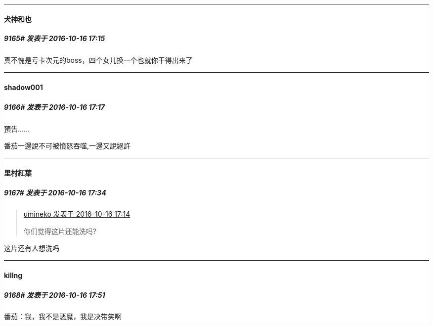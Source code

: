 





-----

####  犬神和也  
##### 9165#       发表于 2016-10-16 17:15




真不愧是亏卡次元的boss，四个女儿换一个也就你干得出来了







-----

####  shadow001  
##### 9166#       发表于 2016-10-16 17:17




預告......

番茄一邊說不可被憤怒吞噬,一邊又說絕許







-----

####  里村紅葉  
##### 9167#       发表于 2016-10-16 17:34



<blockquote><a href="httphttps://bbs.saraba1st.com/2b/forum.php?mod=redirect&amp;goto=findpost&amp;pid=33878685&amp;ptid=980228" target="_blank">umineko 发表于 2016-10-16 17:14</a>

你们觉得这片还能洗吗?</blockquote>
这片还有人想洗吗







-----

####  killng  
##### 9168#       发表于 2016-10-16 17:51




番茄：我，我不是恶魔，我是决带笑啊

